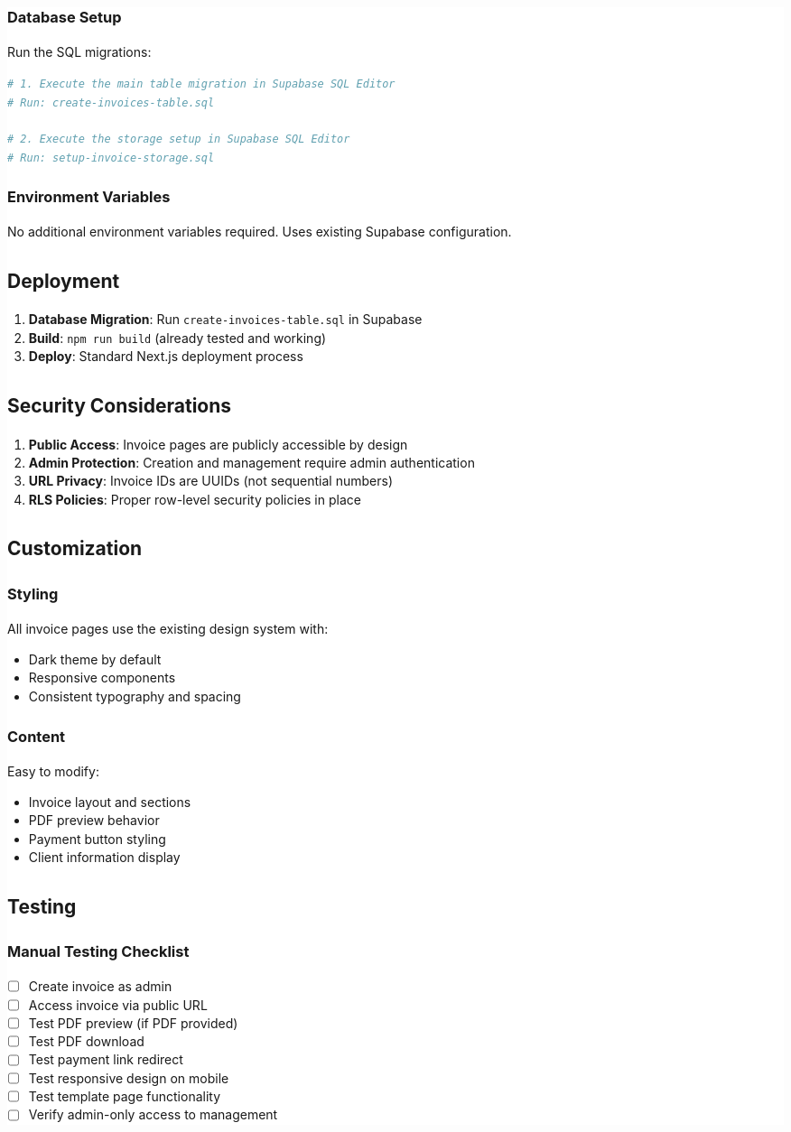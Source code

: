 ### Database Setup
Run the SQL migrations:
```bash
# 1. Execute the main table migration in Supabase SQL Editor
# Run: create-invoices-table.sql

# 2. Execute the storage setup in Supabase SQL Editor  
# Run: setup-invoice-storage.sql
```

### Environment Variables
No additional environment variables required. Uses existing Supabase configuration.

## Deployment

1. **Database Migration**: Run `create-invoices-table.sql` in Supabase
2. **Build**: `npm run build` (already tested and working)
3. **Deploy**: Standard Next.js deployment process

## Security Considerations

1. **Public Access**: Invoice pages are publicly accessible by design
2. **Admin Protection**: Creation and management require admin authentication
3. **URL Privacy**: Invoice IDs are UUIDs (not sequential numbers)
4. **RLS Policies**: Proper row-level security policies in place

## Customization

### Styling
All invoice pages use the existing design system with:
- Dark theme by default
- Responsive components
- Consistent typography and spacing

### Content
Easy to modify:
- Invoice layout and sections
- PDF preview behavior
- Payment button styling
- Client information display

## Testing

### Manual Testing Checklist
- [ ] Create invoice as admin
- [ ] Access invoice via public URL
- [ ] Test PDF preview (if PDF provided)
- [ ] Test PDF download
- [ ] Test payment link redirect
- [ ] Test responsive design on mobile
- [ ] Test template page functionality
- [ ] Verify admin-only access to management
